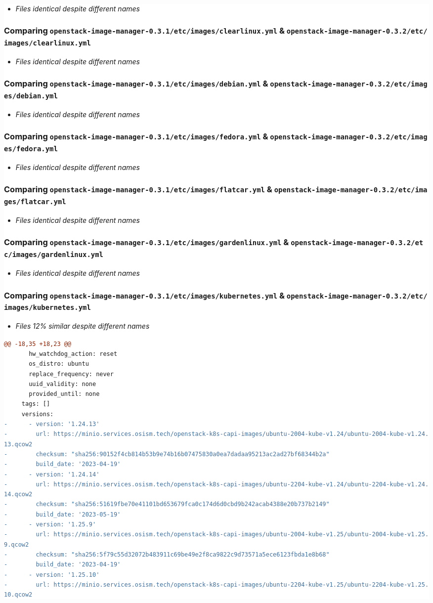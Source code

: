  * *Files identical despite different names*

### Comparing `openstack-image-manager-0.3.1/etc/images/clearlinux.yml` & `openstack-image-manager-0.3.2/etc/images/clearlinux.yml`

 * *Files identical despite different names*

### Comparing `openstack-image-manager-0.3.1/etc/images/debian.yml` & `openstack-image-manager-0.3.2/etc/images/debian.yml`

 * *Files identical despite different names*

### Comparing `openstack-image-manager-0.3.1/etc/images/fedora.yml` & `openstack-image-manager-0.3.2/etc/images/fedora.yml`

 * *Files identical despite different names*

### Comparing `openstack-image-manager-0.3.1/etc/images/flatcar.yml` & `openstack-image-manager-0.3.2/etc/images/flatcar.yml`

 * *Files identical despite different names*

### Comparing `openstack-image-manager-0.3.1/etc/images/gardenlinux.yml` & `openstack-image-manager-0.3.2/etc/images/gardenlinux.yml`

 * *Files identical despite different names*

### Comparing `openstack-image-manager-0.3.1/etc/images/kubernetes.yml` & `openstack-image-manager-0.3.2/etc/images/kubernetes.yml`

 * *Files 12% similar despite different names*

```diff
@@ -18,35 +18,23 @@
       hw_watchdog_action: reset
       os_distro: ubuntu
       replace_frequency: never
       uuid_validity: none
       provided_until: none
     tags: []
     versions:
-      - version: '1.24.13'
-        url: https://minio.services.osism.tech/openstack-k8s-capi-images/ubuntu-2004-kube-v1.24/ubuntu-2004-kube-v1.24.13.qcow2
-        checksum: "sha256:90152f4cb814b53b9e74b16b07475830a0ea7dadaa95213ac2ad27bf68344b2a"
-        build_date: '2023-04-19'
-      - version: '1.24.14'
-        url: https://minio.services.osism.tech/openstack-k8s-capi-images/ubuntu-2204-kube-v1.24/ubuntu-2204-kube-v1.24.14.qcow2
-        checksum: "sha256:51619fbe70e41101bd653679fca0c174d6d0cbd9b242acab4388e20b737b2149"
-        build_date: '2023-05-19'
-      - version: '1.25.9'
-        url: https://minio.services.osism.tech/openstack-k8s-capi-images/ubuntu-2004-kube-v1.25/ubuntu-2004-kube-v1.25.9.qcow2
-        checksum: "sha256:5f79c55d32072b483911c69be49e2f8ca9822c9d73571a5ece6123fbda1e8b68"
-        build_date: '2023-04-19'
-      - version: '1.25.10'
-        url: https://minio.services.osism.tech/openstack-k8s-capi-images/ubuntu-2204-kube-v1.25/ubuntu-2204-kube-v1.25.10.qcow2
```